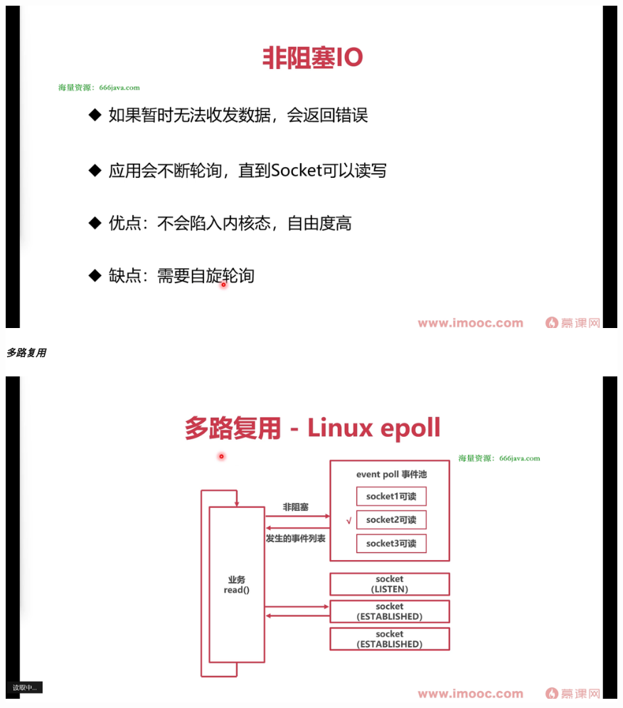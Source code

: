 ![image-20221017162923687](./image-20221017162923687.png)



##### 多路复用

![image-20221017163213455](./image-20221017163213455.png)
